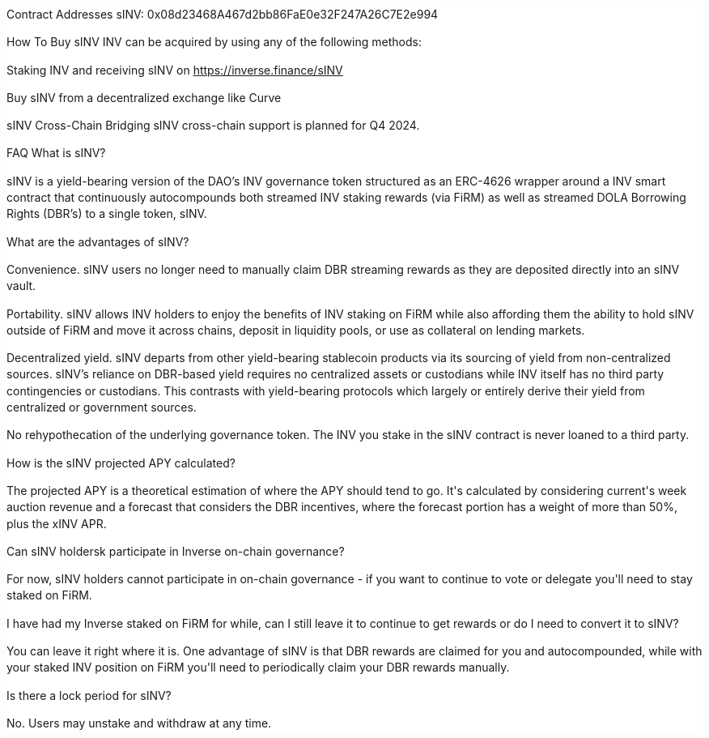 Contract Addresses
sINV: 0x08d23468A467d2bb86FaE0e32F247A26C7E2e994

How To Buy sINV
INV can be acquired by using any of the following methods:

Staking INV and receiving sINV on https://inverse.finance/sINV 

Buy sINV from a decentralized exchange like Curve 

sINV Cross-Chain Bridging
sINV cross-chain support is planned for Q4 2024.

FAQ
What is sINV?

sINV is a yield-bearing version of the DAO’s INV governance token  structured as an ERC-4626 wrapper around a INV smart  contract that continuously autocompounds both streamed INV staking rewards (via FiRM) as well as streamed DOLA  Borrowing Rights (DBR’s) to a single token, sINV.  

What are the advantages of sINV?

Convenience. sINV users no longer need to manually claim DBR streaming rewards as they are deposited directly into an sINV vault.

Portability. sINV allows INV holders to enjoy the benefits of INV staking on FiRM while also affording them the ability to hold sINV outside of FiRM and move it across chains, deposit in liquidity pools, or use as collateral on lending markets.

Decentralized yield. sINV departs from other yield-bearing stablecoin products via its sourcing of yield from non-centralized sources. sINV’s reliance on DBR-based yield requires no centralized assets or custodians while INV itself has no third party contingencies or custodians. This contrasts with yield-bearing protocols which largely or entirely derive their yield from centralized or government sources.  

No rehypothecation of the underlying governance token. The INV you stake in the sINV contract is never loaned to a third party.

How is the sINV projected APY calculated?  

The projected APY is a theoretical estimation of where the APY should tend to go. It's calculated by considering current's week auction revenue and a forecast that considers the DBR incentives, where the forecast portion has a weight of more than 50%, plus the xINV APR.

Can sINV holdersk participate in Inverse on-chain governance?

For now, sINV holders cannot participate in on-chain governance - if you want to continue to vote or delegate you'll need to stay staked on FiRM.

I have had my Inverse staked on FiRM for while, can I still leave it to continue to get rewards or do I need to convert it to sINV?

You can leave it right where it is. One advantage of sINV is that DBR rewards are claimed for you and autocompounded, while with your staked INV position on FiRM you'll need to periodically claim your DBR rewards manually.

Is there a lock period for sINV?

No. Users may unstake and withdraw at any time.
